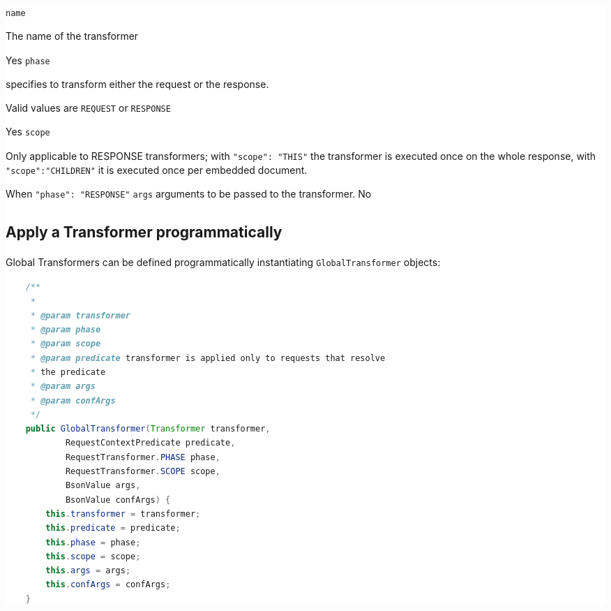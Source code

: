 <td><code>name</code></td>
<td><p>The name of the transformer</p></td>
<td>Yes</td>
</tr>
<tr class="even">
<td><code>phase</code></td>
<td><p>specifies to transform either the request or the response.</p>
    <p>Valid values are <code>REQUEST</code> or <code>RESPONSE</code></p></td>
<td>Yes</td>
</tr>
<tr class="odd">
<td><code>scope</code></td>
<td>
<p>Only applicable to RESPONSE transformers; with <code>"scope": "THIS"</code> the transformer is executed once on the whole response, with <code>"scope":"CHILDREN"</code> it is executed once per embedded document.</p>
</td>
<td>When <code>"phase": "RESPONSE"</code></td>
</tr>
<tr class="even">
<td><code>args</code></td>
<td>arguments to be passed to the transformer.</td>
<td>No</td>
</tr>
</tbody>
</table>

## Apply a Transformer programmatically

Global Transformers can be defined programmatically instantiating `GlobalTransformer` objects:


``` java
    /**
     *
     * @param transformer
     * @param phase
     * @param scope
     * @param predicate transformer is applied only to requests that resolve
     * the predicate
     * @param args
     * @param confArgs
     */
    public GlobalTransformer(Transformer transformer,
            RequestContextPredicate predicate,
            RequestTransformer.PHASE phase,
            RequestTransformer.SCOPE scope,
            BsonValue args,
            BsonValue confArgs) {
        this.transformer = transformer;
        this.predicate = predicate;
        this.phase = phase;
        this.scope = scope;
        this.args = args;
        this.confArgs = confArgs;
    }
```
